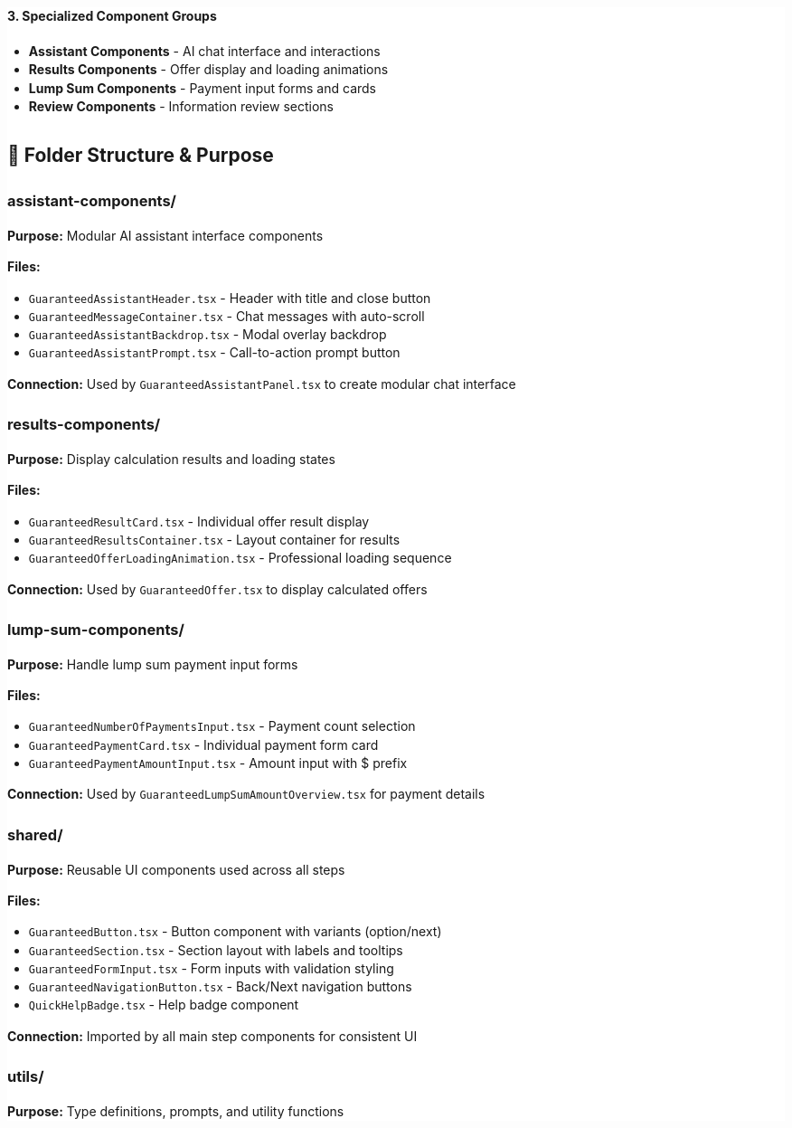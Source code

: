 #### **3. Specialized Component Groups**
- **Assistant Components** - AI chat interface and interactions
- **Results Components** - Offer display and loading animations
- **Lump Sum Components** - Payment input forms and cards
- **Review Components** - Information review sections

## 📁 Folder Structure & Purpose

### **assistant-components/**
**Purpose:** Modular AI assistant interface components

**Files:**
- `GuaranteedAssistantHeader.tsx` - Header with title and close button
- `GuaranteedMessageContainer.tsx` - Chat messages with auto-scroll
- `GuaranteedAssistantBackdrop.tsx` - Modal overlay backdrop
- `GuaranteedAssistantPrompt.tsx` - Call-to-action prompt button

**Connection:** Used by `GuaranteedAssistantPanel.tsx` to create modular chat interface

### **results-components/**
**Purpose:** Display calculation results and loading states

**Files:**
- `GuaranteedResultCard.tsx` - Individual offer result display
- `GuaranteedResultsContainer.tsx` - Layout container for results
- `GuaranteedOfferLoadingAnimation.tsx` - Professional loading sequence

**Connection:** Used by `GuaranteedOffer.tsx` to display calculated offers

### **lump-sum-components/**
**Purpose:** Handle lump sum payment input forms

**Files:**
- `GuaranteedNumberOfPaymentsInput.tsx` - Payment count selection
- `GuaranteedPaymentCard.tsx` - Individual payment form card
- `GuaranteedPaymentAmountInput.tsx` - Amount input with $ prefix

**Connection:** Used by `GuaranteedLumpSumAmountOverview.tsx` for payment details

### **shared/**
**Purpose:** Reusable UI components used across all steps

**Files:**
- `GuaranteedButton.tsx` - Button component with variants (option/next)
- `GuaranteedSection.tsx` - Section layout with labels and tooltips
- `GuaranteedFormInput.tsx` - Form inputs with validation styling
- `GuaranteedNavigationButton.tsx` - Back/Next navigation buttons
- `QuickHelpBadge.tsx` - Help badge component

**Connection:** Imported by all main step components for consistent UI

### **utils/**
**Purpose:** Type definitions, prompts, and utility functions
